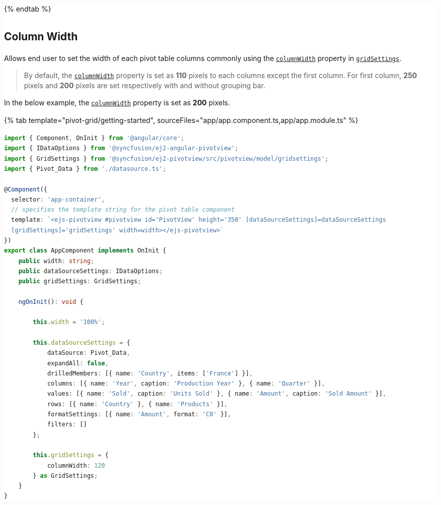 {% endtab %}

## Column Width

Allows end user to set the width of each pivot table columns commonly using the [`columnWidth`](https://ej2.syncfusion.com/angular/documentation/api/pivotview/gridSettings/#columnwidth) property in [`gridSettings`](https://ej2.syncfusion.com/angular/documentation/api/pivotview/gridSettings/).

> By default, the [`columnWidth`](https://ej2.syncfusion.com/angular/documentation/api/pivotview/gridSettings/#columnwidth) property is set as **110** pixels to each columns except the first column. For first column, **250** pixels and **200** pixels are set respectively with and without grouping bar.

In the below example, the [`columnWidth`](https://ej2.syncfusion.com/angular/documentation/api/pivotview/gridSettings/#columnwidth) property is set as **200** pixels.

{% tab template="pivot-grid/getting-started", sourceFiles="app/app.component.ts,app/app.module.ts" %}

```typescript
import { Component, OnInit } from '@angular/core';
import { IDataOptions } from '@syncfusion/ej2-angular-pivotview';
import { GridSettings } from '@syncfusion/ej2-pivotview/src/pivotview/model/gridsettings';
import { Pivot_Data } from './datasource.ts';

@Component({
  selector: 'app-container',
  // specifies the template string for the pivot table component
  template: `<ejs-pivotview #pivotview id='PivotView' height='350' [dataSourceSettings]=dataSourceSettings
  [gridSettings]='gridSettings' width=width></ejs-pivotview>`
})
export class AppComponent implements OnInit {
    public width: string;
    public dataSourceSettings: IDataOptions;
    public gridSettings: GridSettings;

    ngOnInit(): void {

        this.width = '100%';

        this.dataSourceSettings = {
            dataSource: Pivot_Data,
            expandAll: false,
            drilledMembers: [{ name: 'Country', items: ['France'] }],
            columns: [{ name: 'Year', caption: 'Production Year' }, { name: 'Quarter' }],
            values: [{ name: 'Sold', caption: 'Units Sold' }, { name: 'Amount', caption: 'Sold Amount' }],
            rows: [{ name: 'Country' }, { name: 'Products' }],
            formatSettings: [{ name: 'Amount', format: 'C0' }],
            filters: []
        };

        this.gridSettings = {
            columnWidth: 120
        } as GridSettings;
    }
}

```
